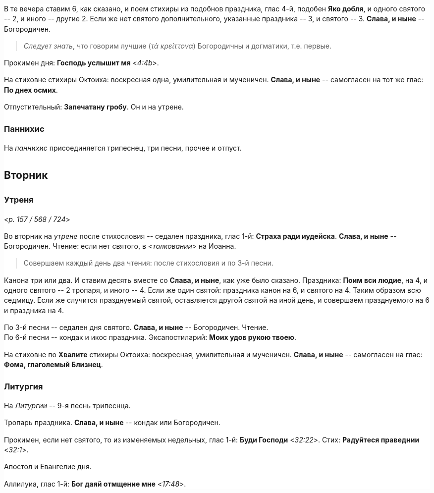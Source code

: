 В те вечера ставим 6, как сказано, и поем стихиры из подобнов праздника, глас 4-й, подобен 
**Яко добля**, и одного святого -- 2, и иного -- другие 2. 
Если же нет святого дополнительного, указанные праздника -- 3, и святого -- 3. 
**Слава, и ныне** -- Богородичен. 

> *Следует знать*, что говорим лучшие (*τὰ κρείττονα*) Богородичны и догматики, 
> т.е. первые. 

Прокимен дня: **Господь услышит мя** <*4:4b*>. 

На стиховне стихиры Октоиха: воскресная одна, умилительная и мученичен. 
**Слава, и ныне** -- самогласен на тот же глас: **По днех осмих**.

Отпустительный: **Запечатану гробу**. Он и на утрене.

### Паннихис

На *паннихис* присоединяется трипеснец, три песни, прочее и отпуст. 

## Вторник

### Утреня

<*p. 157 / 568 / 724*>

Во вторник на *утрене* после стихословия -- седален праздника, глас 1-й: **Страха ради иудейска**. 
**Слава, и ныне** -- Богородичен. 
Чтение: если нет святого, в <*толковании*> на Иоанна. 

> Совершаем каждый день два чтения: после стихословия и по 3-й песни. 

Канона три или два. И ставим десять вместе со **Слава, и ныне**, как уже было сказано. 
Праздника: **Поим вси людие**, на 4, и одного святого -- 2 тропаря, и иного -- 4. 
Если же один святой: праздника канон на 6, и святого на 4. Таким образом всю седмицу. 
Если же случится празднуемый святой, оставляется другой святой на иной день, 
и совершаем празднуемого на 6 и праздника на 4. 

По 3-й песни -- седален дня святого. **Слава, и ныне** -- Богородичен. Чтение.  
По 6-й песни -- кондак и икос праздника. 
Эксапостиларий: **Моих удов рукою твоею**. 

На стиховне по **Хвалите** стихиры Октоиха: воскресная, умилительная и мученичен. 
**Слава, и ныне** -- самогласен на глас: **Фома, глаголемый Близнец**. 

### Литургия

На *Литургии* -- 9-я песнь трипеснца. 

Тропарь праздника. **Слава, и ныне** -- кондак или Богородичен. 

Прокимен, если нет святого, то из изменяемых недельных, глас 1-й: **Буди Господи** <*32:22*>. 
Стих: **Радуйтеся праведнии** <*32:1*>. 

Апостол и Евангелие дня. 

Аллилуиа, глас 1-й: **Бог даяй отмщение мне** <*17:48*>. 
